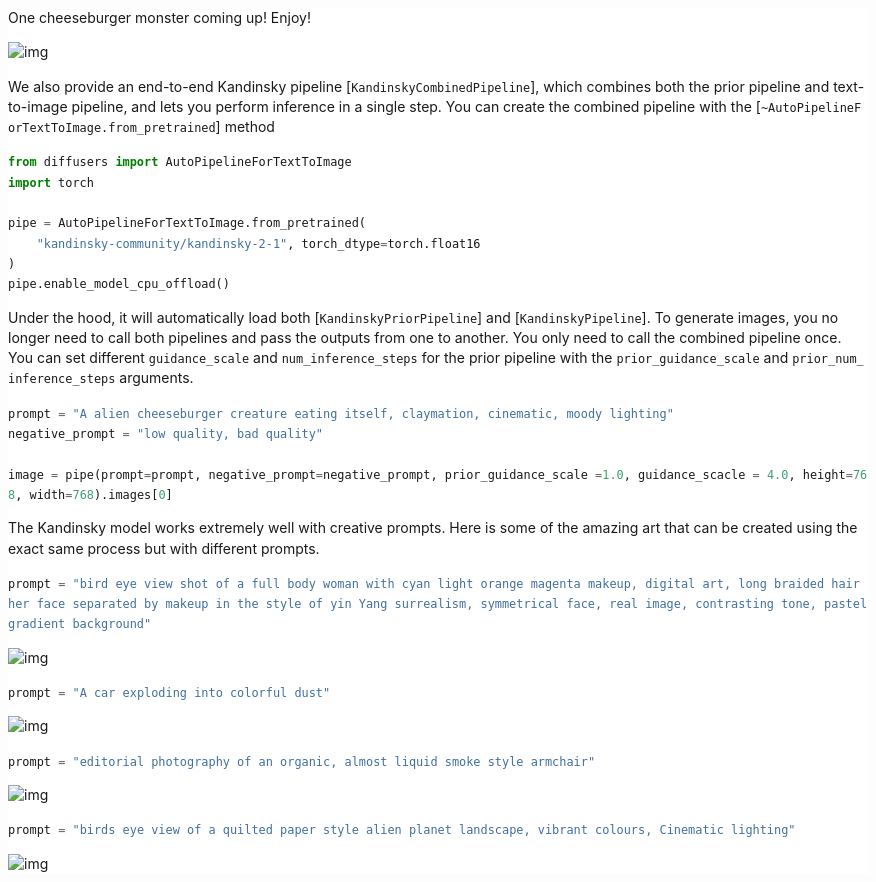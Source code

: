 One cheeseburger monster coming up! Enjoy! 

![img](https://huggingface.co/datasets/huggingface/documentation-images/resolve/main/diffusers/kandinsky-docs/cheeseburger.png)

<Tip>

We also provide an end-to-end Kandinsky pipeline [`KandinskyCombinedPipeline`], which combines both the prior pipeline and text-to-image pipeline, and lets you perform inference in a single step. You can create the combined pipeline with the [`~AutoPipelineForTextToImage.from_pretrained`] method

```python
from diffusers import AutoPipelineForTextToImage
import torch

pipe = AutoPipelineForTextToImage.from_pretrained(
    "kandinsky-community/kandinsky-2-1", torch_dtype=torch.float16
)
pipe.enable_model_cpu_offload()
```

Under the hood, it will automatically load both [`KandinskyPriorPipeline`] and [`KandinskyPipeline`]. To generate images, you no longer need to call both pipelines and pass the outputs from one to another. You only need to call the combined pipeline once. You can set different `guidance_scale` and `num_inference_steps` for the prior pipeline with the `prior_guidance_scale` and `prior_num_inference_steps` arguments.

```python
prompt = "A alien cheeseburger creature eating itself, claymation, cinematic, moody lighting"
negative_prompt = "low quality, bad quality"

image = pipe(prompt=prompt, negative_prompt=negative_prompt, prior_guidance_scale =1.0, guidance_scacle = 4.0, height=768, width=768).images[0]
```
</Tip>

The Kandinsky model works extremely well with creative prompts. Here is some of the amazing art that can be created using the exact same process but with different prompts.

```python
prompt = "bird eye view shot of a full body woman with cyan light orange magenta makeup, digital art, long braided hair her face separated by makeup in the style of yin Yang surrealism, symmetrical face, real image, contrasting tone, pastel gradient background"
```
![img](https://huggingface.co/datasets/huggingface/documentation-images/resolve/main/diffusers/kandinsky-docs/hair.png)

```python
prompt = "A car exploding into colorful dust"
```
![img](https://huggingface.co/datasets/huggingface/documentation-images/resolve/main/diffusers/kandinsky-docs/dusts.png)

```python
prompt = "editorial photography of an organic, almost liquid smoke style armchair"
```
![img](https://huggingface.co/datasets/huggingface/documentation-images/resolve/main/diffusers/kandinsky-docs/smokechair.png)

```python
prompt = "birds eye view of a quilted paper style alien planet landscape, vibrant colours, Cinematic lighting"
```
![img](https://huggingface.co/datasets/huggingface/documentation-images/resolve/main/diffusers/kandinsky-docs/alienplanet.png)

